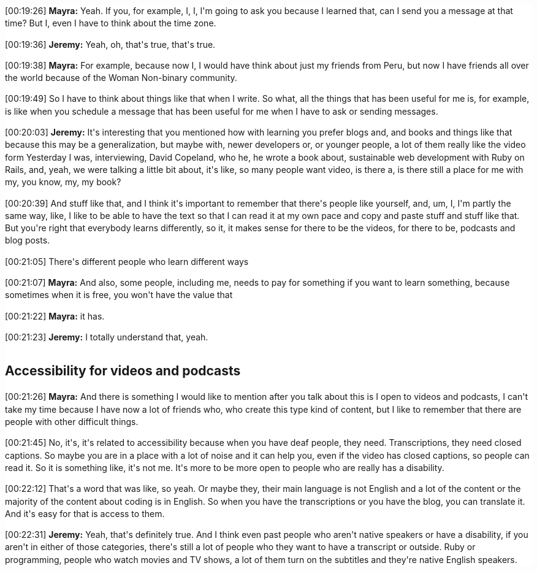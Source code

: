 [00:19:26] **Mayra:** Yeah. If you, for example, I, I, I'm going to ask you because I learned that, can I send you a message at that time? But I, even I have to think about the time zone.

[00:19:36] **Jeremy:** Yeah, oh, that's true, that's true.

[00:19:38] **Mayra:** For example, because now I, I would have think about just my friends from Peru, but now I have friends all over the world because of the Woman Non-binary community.

[00:19:49] So I have to think about things like that when I write. So what, all the things that has been useful for me is, for example, is like when you schedule a message that has been useful for me when I have to ask or sending messages. 

[00:20:03] **Jeremy:** It's interesting that you mentioned how with learning you prefer blogs and, and books and things like that because this may be a generalization, but maybe with, newer developers or, or younger people, a lot of them really like the video form Yesterday I was, interviewing, David Copeland, who he, he wrote a book about, sustainable web development with Ruby on Rails, and, yeah, we were talking a little bit about, it's like, so many people want video, is there a, is there still a place for me with my, you know, my, my book?

[00:20:39] And stuff like that, and I think it's important to remember that there's people like yourself, and, um, I, I'm partly the same way, like, I like to be able to have the text so that I can read it at my own pace and copy and paste stuff and stuff like that. But you're right that everybody learns differently, so it, it makes sense for there to be the videos, for there to be, podcasts and blog posts.

[00:21:05] There's different people who learn different ways

[00:21:07] **Mayra:** And also, some people, including me, needs to pay for something if you want to learn something, because sometimes when it is free, you won't have the value that

[00:21:22] **Mayra:** it has.

[00:21:23] **Jeremy:** I totally understand that, yeah.


## Accessibility for videos and podcasts

[00:21:26] **Mayra:** And there is something I would like to mention after you talk about this is I open to videos and podcasts, I can't take my time because I have now a lot of friends who, who create this type kind of content, but I like to remember that there are people with other difficult things.

[00:21:45] No, it's, it's related to accessibility because when you have deaf people, they need. Transcriptions, they need closed captions. So maybe you are in a place with a lot of noise and it can help you, even if the video has closed captions, so people can read it. So it is something like, it's not me. It's more to be more open to people who are really has a disability.

[00:22:12] That's a word that was like, so yeah. Or maybe they, their main language is not English and a lot of the content or the majority of the content about coding is in English. So when you have the transcriptions or you have the blog, you can translate it. And it's easy for that is access to them.

[00:22:31] **Jeremy:** Yeah, that's definitely true. And I think even past people who aren't native speakers or have a disability, if you aren't in either of those categories, there's still a lot of people who they want to have a transcript or outside. Ruby or programming, people who watch movies and TV shows, a lot of them turn on the subtitles and they're native English speakers.
